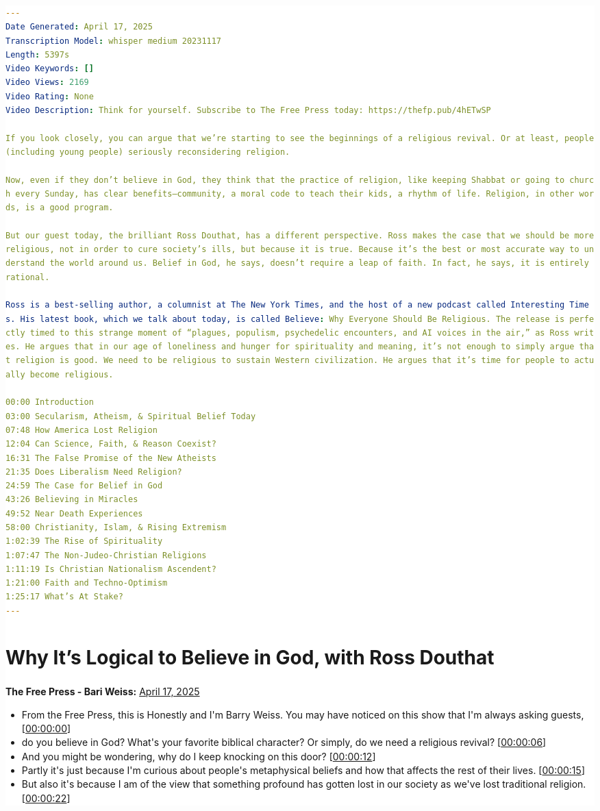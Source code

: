 ```yaml
---
Date Generated: April 17, 2025
Transcription Model: whisper medium 20231117
Length: 5397s
Video Keywords: []
Video Views: 2169
Video Rating: None
Video Description: Think for yourself. Subscribe to The Free Press today: https://thefp.pub/4hETwSP 

If you look closely, you can argue that we’re starting to see the beginnings of a religious revival. Or at least, people (including young people) seriously reconsidering religion.

Now, even if they don’t believe in God, they think that the practice of religion, like keeping Shabbat or going to church every Sunday, has clear benefits—community, a moral code to teach their kids, a rhythm of life. Religion, in other words, is a good program.

But our guest today, the brilliant Ross Douthat, has a different perspective. Ross makes the case that we should be more religious, not in order to cure society’s ills, but because it is true. Because it’s the best or most accurate way to understand the world around us. Belief in God, he says, doesn’t require a leap of faith. In fact, he says, it is entirely rational.

Ross is a best-selling author, a columnist at The New York Times, and the host of a new podcast called Interesting Times. His latest book, which we talk about today, is called Believe: Why Everyone Should Be Religious. The release is perfectly timed to this strange moment of “plagues, populism, psychedelic encounters, and AI voices in the air,” as Ross writes. He argues that in our age of loneliness and hunger for spirituality and meaning, it’s not enough to simply argue that religion is good. We need to be religious to sustain Western civilization. He argues that it’s time for people to actually become religious.

00:00 Introduction
03:00 Secularism, Atheism, & Spiritual Belief Today  
07:48 How America Lost Religion  
12:04 Can Science, Faith, & Reason Coexist?  
16:31 The False Promise of the New Atheists  
21:35 Does Liberalism Need Religion? 
24:59 The Case for Belief in God  
43:26 Believing in Miracles
49:52 Near Death Experiences
58:00 Christianity, Islam, & Rising Extremism  
1:02:39 The Rise of Spirituality
1:07:47 The Non-Judeo-Christian Religions
1:11:19 Is Christian Nationalism Ascendent?
1:21:00 Faith and Techno-Optimism
1:25:17 What’s At Stake?
---
```


# Why It’s Logical to Believe in God, with Ross Douthat
**The Free Press - Bari Weiss:** [April 17, 2025](https://www.youtube.com/watch?v=zqhGY9vi0Zo)
*  From the Free Press, this is Honestly and I'm Barry Weiss. You may have noticed on this show that I'm always asking guests, [[00:00:00](https://www.youtube.com/watch?v=zqhGY9vi0Zo&t=0.0s)]
*  do you believe in God? What's your favorite biblical character? Or simply, do we need a religious revival? [[00:00:06](https://www.youtube.com/watch?v=zqhGY9vi0Zo&t=6.5600000000000005s)]
*  And you might be wondering, why do I keep knocking on this door? [[00:00:12](https://www.youtube.com/watch?v=zqhGY9vi0Zo&t=12.08s)]
*  Partly it's just because I'm curious about people's metaphysical beliefs and how that affects the rest of their lives. [[00:00:15](https://www.youtube.com/watch?v=zqhGY9vi0Zo&t=15.68s)]
*  But also it's because I am of the view that something profound has gotten lost in our society as we've lost traditional religion. [[00:00:22](https://www.youtube.com/watch?v=zqhGY9vi0Zo&t=22.56s)]